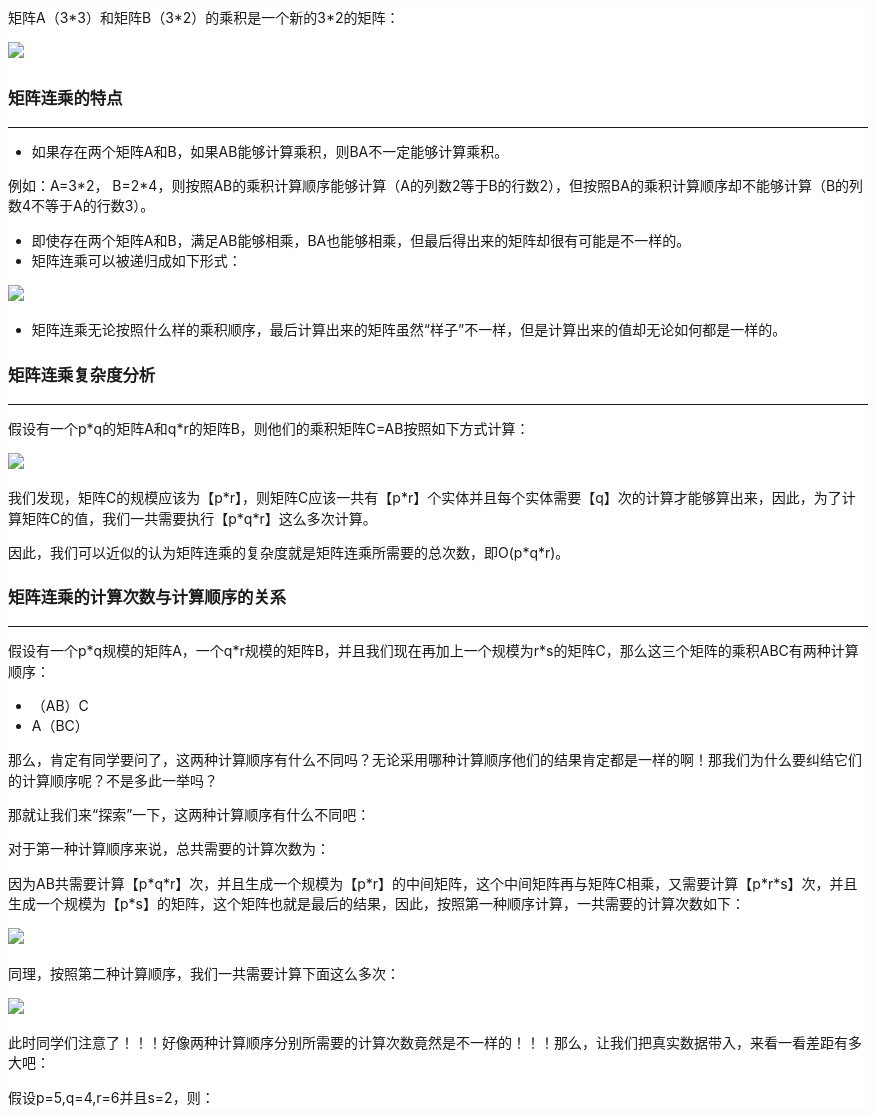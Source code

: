 矩阵A（3\*3）和矩阵B（3\*2）的乘积是一个新的3\*2的矩阵：

![](https://i-blog.csdnimg.cn/blog_migrate/e92507bf873329bfd5e7bdf1a5527dc8.png)

### 矩阵连乘的特点

---

- 如果存在两个矩阵A和B，如果AB能够计算乘积，则BA不一定能够计算乘积。

例如：A=3\*2， B=2\*4，则按照AB的乘积计算顺序能够计算（A的列数2等于B的行数2），但按照BA的乘积计算顺序却不能够计算（B的列数4不等于A的行数3）。

- 即使存在两个矩阵A和B，满足AB能够相乘，BA也能够相乘，但最后得出来的矩阵却很有可能是不一样的。
- 矩阵连乘可以被递归成如下形式：

![](https://i-blog.csdnimg.cn/blog_migrate/caffe57d4cbe0aaf116efbc8b8386bbb.png)

- 矩阵连乘无论按照什么样的乘积顺序，最后计算出来的矩阵虽然“样子”不一样，但是计算出来的值却无论如何都是一样的。

### 矩阵连乘复杂度分析

---

假设有一个p\*q的矩阵A和q\*r的矩阵B，则他们的乘积矩阵C=AB按照如下方式计算：

![](https://i-blog.csdnimg.cn/blog_migrate/4ce14d4756edb62db3fbae5a474a2635.png)

我们发现，矩阵C的规模应该为【p\*r】，则矩阵C应该一共有【p\*r】个实体并且每个实体需要【q】次的计算才能够算出来，因此，为了计算矩阵C的值，我们一共需要执行【p\*q\*r】这么多次计算。

因此，我们可以近似的认为矩阵连乘的复杂度就是矩阵连乘所需要的总次数，即O(p\*q\*r)。

### 矩阵连乘的计算次数与计算顺序的关系

---

假设有一个p\*q规模的矩阵A，一个q\*r规模的矩阵B，并且我们现在再加上一个规模为r\*s的矩阵C，那么这三个矩阵的乘积ABC有两种计算顺序：

- （AB）C
- A（BC）

那么，肯定有同学要问了，这两种计算顺序有什么不同吗？无论采用哪种计算顺序他们的结果肯定都是一样的啊！那我们为什么要纠结它们的计算顺序呢？不是多此一举吗？

那就让我们来“探索”一下，这两种计算顺序有什么不同吧：

对于第一种计算顺序来说，总共需要的计算次数为：

因为AB共需要计算【p\*q\*r】次，并且生成一个规模为【p\*r】的中间矩阵，这个中间矩阵再与矩阵C相乘，又需要计算【p\*r\*s】次，并且生成一个规模为【p\*s】的矩阵，这个矩阵也就是最后的结果，因此，按照第一种顺序计算，一共需要的计算次数如下：

![](https://i-blog.csdnimg.cn/blog_migrate/d882a1cd24c42f1d836b968ab053e20c.png)

同理，按照第二种计算顺序，我们一共需要计算下面这么多次：

![](https://i-blog.csdnimg.cn/blog_migrate/8971dd0efb0f71d6ba6d1983b9bc553f.png)

此时同学们注意了！！！好像两种计算顺序分别所需要的计算次数竟然是不一样的！！！那么，让我们把真实数据带入，来看一看差距有多大吧：

假设p=5,q=4,r=6并且s=2，则：
